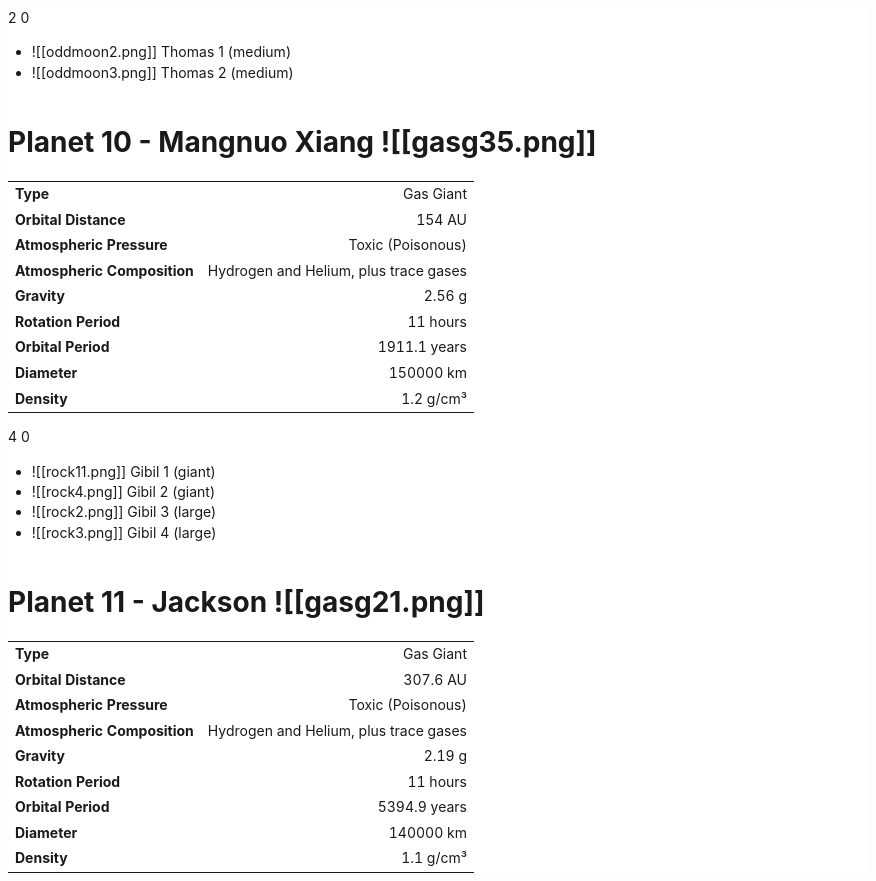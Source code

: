 

2
0

- ![[oddmoon2.png]] Thomas 1 (medium)
- ![[oddmoon3.png]] Thomas 2 (medium)


# Planet 10 - Mangnuo Xiang ![[gasg35.png]]
|                             |                           |
| --------------------------- | -------------------------:|
| **Type**                    |             Gas Giant |
| **Orbital Distance**        |   154 AU |
| **Atmospheric Pressure**    |       Toxic (Poisonous) |
| **Atmospheric Composition** |      Hydrogen and Helium, plus trace gases |
| **Gravity**                 |        2.56 g |
| **Rotation Period**         |  11 hours |
| **Orbital Period** | 1911.1 years |
| **Diameter**                |      150000 km | 
| **Density**                 |    1.2 g/cm³ |



4
0

- ![[rock11.png]] Gibil 1 (giant)
- ![[rock4.png]] Gibil 2 (giant)
- ![[rock2.png]] Gibil 3 (large)
- ![[rock3.png]] Gibil 4 (large)


# Planet 11 - Jackson ![[gasg21.png]]
|                             |                           |
| --------------------------- | -------------------------:|
| **Type**                    |             Gas Giant |
| **Orbital Distance**        |   307.6 AU |
| **Atmospheric Pressure**    |       Toxic (Poisonous) |
| **Atmospheric Composition** |      Hydrogen and Helium, plus trace gases |
| **Gravity**                 |        2.19 g |
| **Rotation Period**         |  11 hours |
| **Orbital Period** | 5394.9 years |
| **Diameter**                |      140000 km | 
| **Density**                 |    1.1 g/cm³ |
